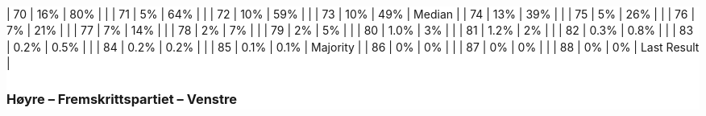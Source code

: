 | 70 | 16% | 80% |  |
| 71 | 5% | 64% |  |
| 72 | 10% | 59% |  |
| 73 | 10% | 49% | Median |
| 74 | 13% | 39% |  |
| 75 | 5% | 26% |  |
| 76 | 7% | 21% |  |
| 77 | 7% | 14% |  |
| 78 | 2% | 7% |  |
| 79 | 2% | 5% |  |
| 80 | 1.0% | 3% |  |
| 81 | 1.2% | 2% |  |
| 82 | 0.3% | 0.8% |  |
| 83 | 0.2% | 0.5% |  |
| 84 | 0.2% | 0.2% |  |
| 85 | 0.1% | 0.1% | Majority |
| 86 | 0% | 0% |  |
| 87 | 0% | 0% |  |
| 88 | 0% | 0% | Last Result |

### Høyre – Fremskrittspartiet – Venstre
